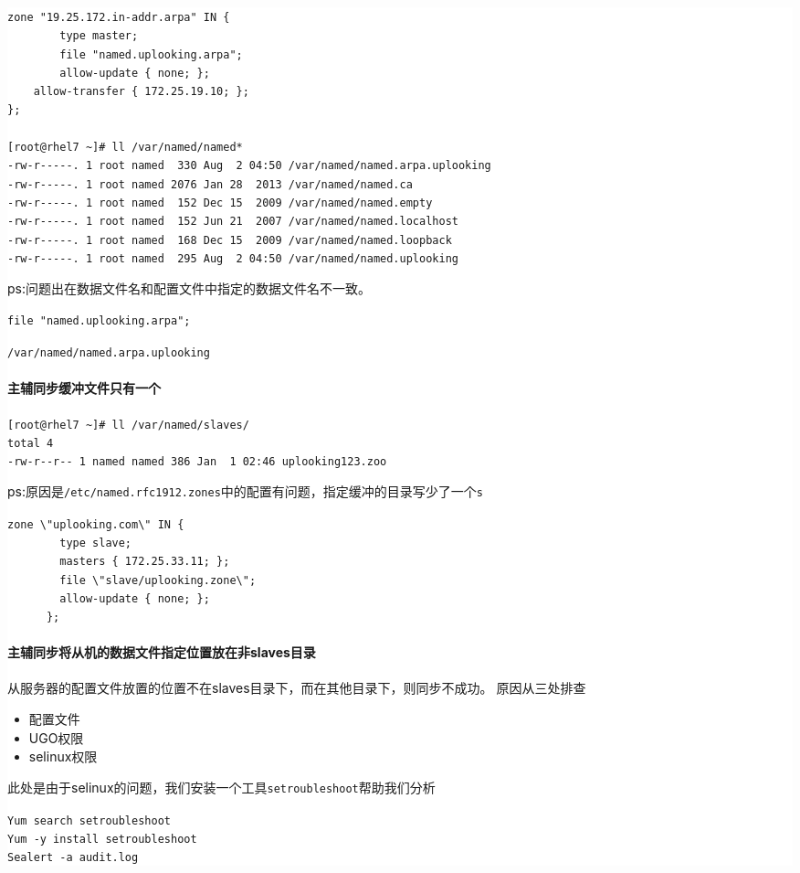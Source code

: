 ```shell
zone "19.25.172.in-addr.arpa" IN {
        type master;
        file "named.uplooking.arpa";
        allow-update { none; };
	allow-transfer { 172.25.19.10; };
};

[root@rhel7 ~]# ll /var/named/named*
-rw-r-----. 1 root named  330 Aug  2 04:50 /var/named/named.arpa.uplooking
-rw-r-----. 1 root named 2076 Jan 28  2013 /var/named/named.ca
-rw-r-----. 1 root named  152 Dec 15  2009 /var/named/named.empty
-rw-r-----. 1 root named  152 Jun 21  2007 /var/named/named.localhost
-rw-r-----. 1 root named  168 Dec 15  2009 /var/named/named.loopback
-rw-r-----. 1 root named  295 Aug  2 04:50 /var/named/named.uplooking
```

ps:问题出在数据文件名和配置文件中指定的数据文件名不一致。

`file "named.uplooking.arpa";`

`/var/named/named.arpa.uplooking`

#### 主辅同步缓冲文件只有一个

```shell
[root@rhel7 ~]# ll /var/named/slaves/
total 4
-rw-r--r-- 1 named named 386 Jan  1 02:46 uplooking123.zoo
```

ps:原因是`/etc/named.rfc1912.zones`中的配置有问题，指定缓冲的目录写少了一个`s`

```shell
zone \"uplooking.com\" IN {
        type slave;
        masters { 172.25.33.11; };
        file \"slave/uplooking.zone\";
        allow-update { none; };
      };
```

#### 主辅同步将从机的数据文件指定位置放在非slaves目录

从服务器的配置文件放置的位置不在slaves目录下，而在其他目录下，则同步不成功。
原因从三处排查

- 配置文件
- UGO权限
- selinux权限

此处是由于selinux的问题，我们安装一个工具`setroubleshoot`帮助我们分析

```shll
Yum search setroubleshoot
Yum -y install setroubleshoot
Sealert -a audit.log
```
